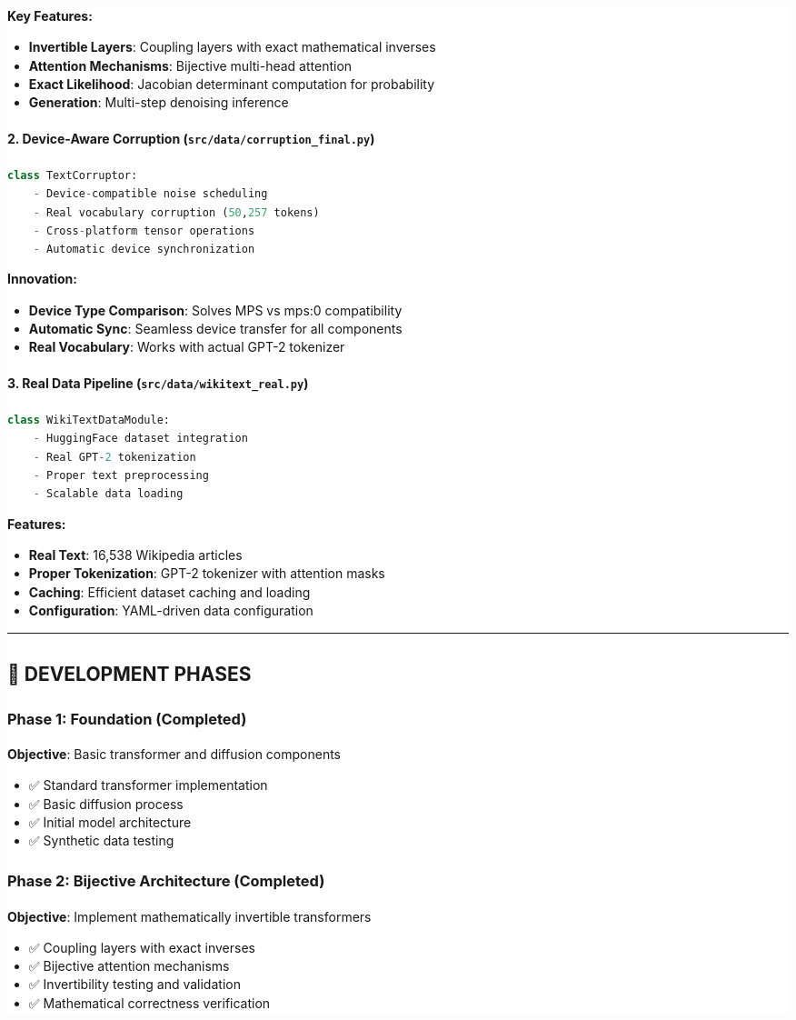 **Key Features:**
- **Invertible Layers**: Coupling layers with exact mathematical inverses
- **Attention Mechanisms**: Bijective multi-head attention
- **Exact Likelihood**: Jacobian determinant computation for probability
- **Generation**: Multi-step denoising inference

#### **2. Device-Aware Corruption (`src/data/corruption_final.py`)**
```python
class TextCorruptor:
    - Device-compatible noise scheduling
    - Real vocabulary corruption (50,257 tokens)
    - Cross-platform tensor operations
    - Automatic device synchronization
```

**Innovation:**
- **Device Type Comparison**: Solves MPS vs mps:0 compatibility
- **Automatic Sync**: Seamless device transfer for all components
- **Real Vocabulary**: Works with actual GPT-2 tokenizer

#### **3. Real Data Pipeline (`src/data/wikitext_real.py`)**
```python
class WikiTextDataModule:
    - HuggingFace dataset integration
    - Real GPT-2 tokenization
    - Proper text preprocessing
    - Scalable data loading
```

**Features:**
- **Real Text**: 16,538 Wikipedia articles
- **Proper Tokenization**: GPT-2 tokenizer with attention masks
- **Caching**: Efficient dataset caching and loading
- **Configuration**: YAML-driven data configuration

---

## 🚀 **DEVELOPMENT PHASES**

### **Phase 1: Foundation (Completed)**
**Objective**: Basic transformer and diffusion components
- ✅ Standard transformer implementation
- ✅ Basic diffusion process
- ✅ Initial model architecture
- ✅ Synthetic data testing

### **Phase 2: Bijective Architecture (Completed)**
**Objective**: Implement mathematically invertible transformers
- ✅ Coupling layers with exact inverses
- ✅ Bijective attention mechanisms
- ✅ Invertibility testing and validation
- ✅ Mathematical correctness verification
